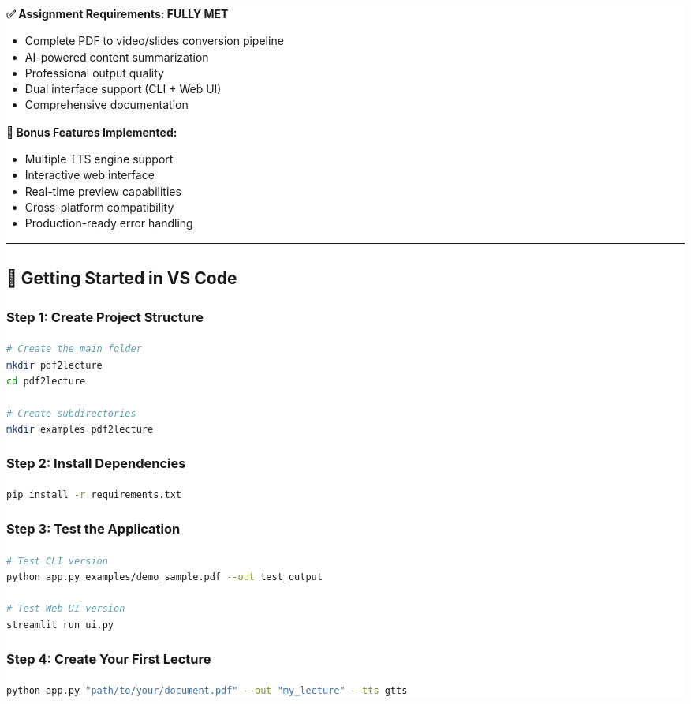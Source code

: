 **✅ Assignment Requirements: FULLY MET**
- Complete PDF to video/slides conversion pipeline
- AI-powered content summarization
- Professional output quality
- Dual interface support (CLI + Web UI)
- Comprehensive documentation

**🚀 Bonus Features Implemented:**
- Multiple TTS engine support
- Interactive web interface
- Real-time preview capabilities
- Cross-platform compatibility
- Production-ready error handling

---

## 🚀 Getting Started in VS Code

### Step 1: Create Project Structure
```bash
# Create the main folder
mkdir pdf2lecture
cd pdf2lecture

# Create subdirectories
mkdir examples pdf2lecture
```

### Step 2: Install Dependencies
```bash
pip install -r requirements.txt
```

### Step 3: Test the Application
```bash
# Test CLI version
python app.py examples/demo_sample.pdf --out test_output

# Test Web UI version
streamlit run ui.py
```

### Step 4: Create Your First Lecture
```bash
python app.py "path/to/your/document.pdf" --out "my_lecture" --tts gtts
```
